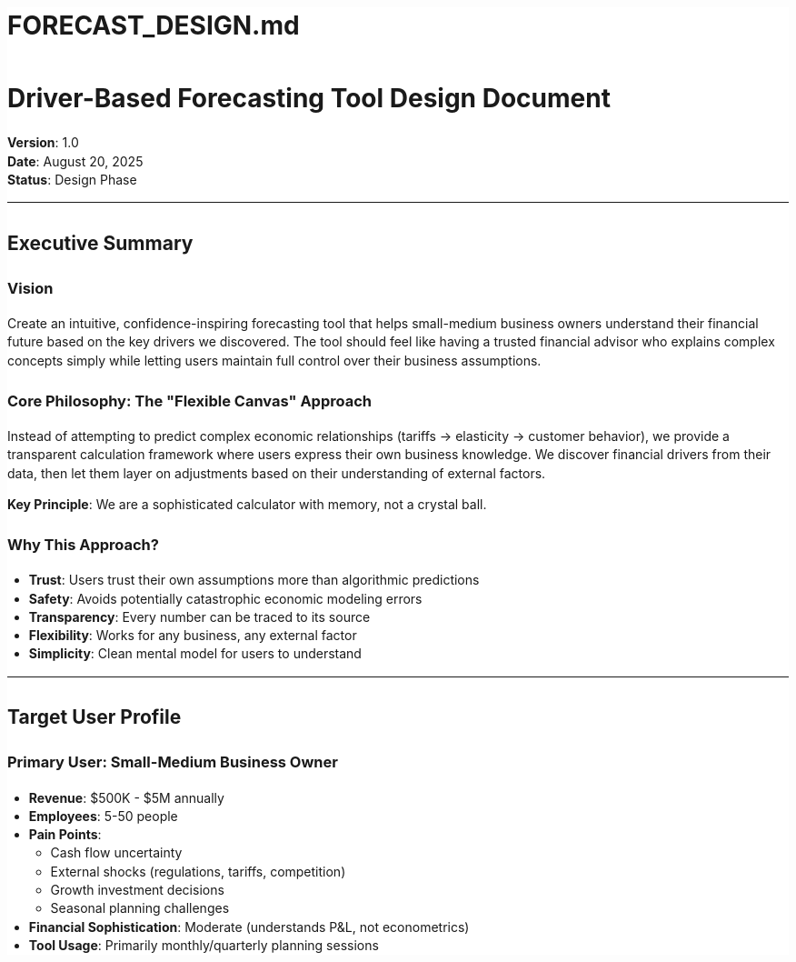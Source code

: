 # FORECAST_DESIGN.md

# Driver-Based Forecasting Tool Design Document

**Version**: 1.0  
**Date**: August 20, 2025  
**Status**: Design Phase

---

## Executive Summary

### Vision
Create an intuitive, confidence-inspiring forecasting tool that helps small-medium business owners understand their financial future based on the key drivers we discovered. The tool should feel like having a trusted financial advisor who explains complex concepts simply while letting users maintain full control over their business assumptions.

### Core Philosophy: The "Flexible Canvas" Approach
Instead of attempting to predict complex economic relationships (tariffs → elasticity → customer behavior), we provide a transparent calculation framework where users express their own business knowledge. We discover financial drivers from their data, then let them layer on adjustments based on their understanding of external factors.

**Key Principle**: We are a sophisticated calculator with memory, not a crystal ball.

### Why This Approach?
- **Trust**: Users trust their own assumptions more than algorithmic predictions
- **Safety**: Avoids potentially catastrophic economic modeling errors
- **Transparency**: Every number can be traced to its source
- **Flexibility**: Works for any business, any external factor
- **Simplicity**: Clean mental model for users to understand

---

## Target User Profile

### Primary User: Small-Medium Business Owner
- **Revenue**: $500K - $5M annually
- **Employees**: 5-50 people
- **Pain Points**:
  - Cash flow uncertainty
  - External shocks (regulations, tariffs, competition)
  - Growth investment decisions
  - Seasonal planning challenges
- **Financial Sophistication**: Moderate (understands P&L, not econometrics)
- **Tool Usage**: Primarily monthly/quarterly planning sessions
